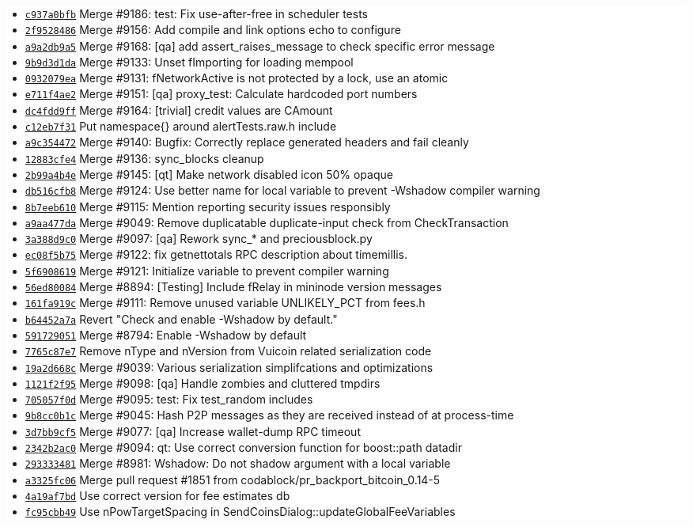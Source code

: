- [`c937a0bfb`](https://github.com/hitboxaltcoin/vuicoin/commit/c937a0bfb) Merge #9186: test: Fix use-after-free in scheduler tests
- [`2f9528486`](https://github.com/hitboxaltcoin/vuicoin/commit/2f9528486) Merge #9156: Add compile and link options echo to configure
- [`a9a2db9a5`](https://github.com/hitboxaltcoin/vuicoin/commit/a9a2db9a5) Merge #9168: [qa] add assert_raises_message to check specific error message
- [`9b9d3d1da`](https://github.com/hitboxaltcoin/vuicoin/commit/9b9d3d1da) Merge #9133: Unset fImporting for loading mempool
- [`0932079ea`](https://github.com/hitboxaltcoin/vuicoin/commit/0932079ea) Merge #9131: fNetworkActive is not protected by a lock, use an atomic
- [`e711f4ae2`](https://github.com/hitboxaltcoin/vuicoin/commit/e711f4ae2) Merge #9151: [qa] proxy_test: Calculate hardcoded port numbers
- [`dc4fdd9ff`](https://github.com/hitboxaltcoin/vuicoin/commit/dc4fdd9ff) Merge #9164: [trivial] credit values are CAmount
- [`c12eb7f31`](https://github.com/hitboxaltcoin/vuicoin/commit/c12eb7f31) Put namespace{} around alertTests.raw.h include
- [`a9c354472`](https://github.com/hitboxaltcoin/vuicoin/commit/a9c354472) Merge #9140: Bugfix: Correctly replace generated headers and fail cleanly
- [`12883cfe4`](https://github.com/hitboxaltcoin/vuicoin/commit/12883cfe4) Merge #9136: sync_blocks cleanup
- [`2b99a4b4e`](https://github.com/hitboxaltcoin/vuicoin/commit/2b99a4b4e) Merge #9145: [qt] Make network disabled icon 50% opaque
- [`db516cfb8`](https://github.com/hitboxaltcoin/vuicoin/commit/db516cfb8) Merge #9124: Use better name for local variable to prevent -Wshadow compiler warning
- [`8b7eeb610`](https://github.com/hitboxaltcoin/vuicoin/commit/8b7eeb610) Merge #9115: Mention reporting security issues responsibly
- [`a9aa477da`](https://github.com/hitboxaltcoin/vuicoin/commit/a9aa477da) Merge #9049: Remove duplicatable duplicate-input check from CheckTransaction
- [`3a388d9c0`](https://github.com/hitboxaltcoin/vuicoin/commit/3a388d9c0) Merge #9097: [qa] Rework sync_* and preciousblock.py
- [`ec08f5b75`](https://github.com/hitboxaltcoin/vuicoin/commit/ec08f5b75) Merge #9122: fix getnettotals RPC description about timemillis.
- [`5f6908619`](https://github.com/hitboxaltcoin/vuicoin/commit/5f6908619) Merge #9121: Initialize variable to prevent compiler warning
- [`56ed80084`](https://github.com/hitboxaltcoin/vuicoin/commit/56ed80084) Merge #8894: [Testing] Include fRelay in mininode version messages
- [`161fa919c`](https://github.com/hitboxaltcoin/vuicoin/commit/161fa919c) Merge #9111: Remove unused variable UNLIKELY_PCT from fees.h
- [`b64452a7a`](https://github.com/hitboxaltcoin/vuicoin/commit/b64452a7a) Revert "Check and enable -Wshadow by default."
- [`591729051`](https://github.com/hitboxaltcoin/vuicoin/commit/591729051) Merge #8794: Enable -Wshadow by default
- [`7765c87e7`](https://github.com/hitboxaltcoin/vuicoin/commit/7765c87e7) Remove nType and nVersion from Vuicoin related serialization code
- [`19a2d668c`](https://github.com/hitboxaltcoin/vuicoin/commit/19a2d668c) Merge #9039: Various serialization simplifcations and optimizations
- [`1121f2f95`](https://github.com/hitboxaltcoin/vuicoin/commit/1121f2f95) Merge #9098: [qa] Handle zombies and cluttered tmpdirs
- [`705057f0d`](https://github.com/hitboxaltcoin/vuicoin/commit/705057f0d) Merge #9095: test: Fix test_random includes
- [`9b8cc0b1c`](https://github.com/hitboxaltcoin/vuicoin/commit/9b8cc0b1c) Merge #9045: Hash P2P messages as they are received instead of at process-time
- [`3d7bb9cf5`](https://github.com/hitboxaltcoin/vuicoin/commit/3d7bb9cf5) Merge #9077: [qa] Increase wallet-dump RPC timeout
- [`2342b2ac0`](https://github.com/hitboxaltcoin/vuicoin/commit/2342b2ac0) Merge #9094: qt: Use correct conversion function for boost::path datadir
- [`293333481`](https://github.com/hitboxaltcoin/vuicoin/commit/293333481) Merge #8981: Wshadow: Do not shadow argument with a local variable
- [`a3325fc06`](https://github.com/hitboxaltcoin/vuicoin/commit/a3325fc06) Merge pull request #1851 from codablock/pr_backport_bitcoin_0.14-5
- [`4a19af7bd`](https://github.com/hitboxaltcoin/vuicoin/commit/4a19af7bd) Use correct version for fee estimates db
- [`fc95cbb49`](https://github.com/hitboxaltcoin/vuicoin/commit/fc95cbb49) Use nPowTargetSpacing in SendCoinsDialog::updateGlobalFeeVariables